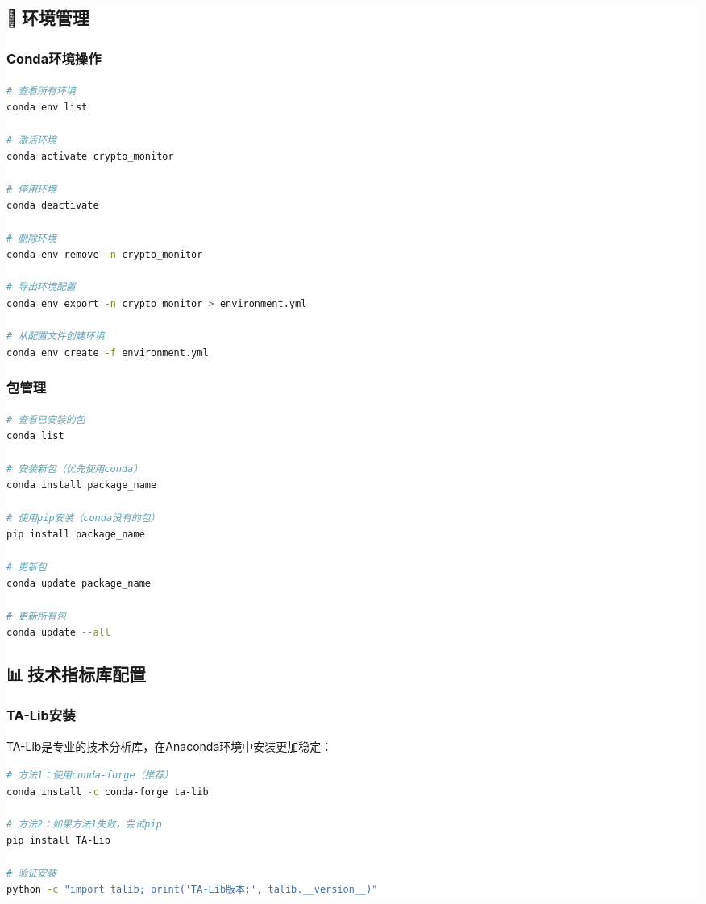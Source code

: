 ## 🔧 环境管理

### Conda环境操作

```bash
# 查看所有环境
conda env list

# 激活环境
conda activate crypto_monitor

# 停用环境
conda deactivate

# 删除环境
conda env remove -n crypto_monitor

# 导出环境配置
conda env export -n crypto_monitor > environment.yml

# 从配置文件创建环境
conda env create -f environment.yml
```

### 包管理

```bash
# 查看已安装的包
conda list

# 安装新包（优先使用conda）
conda install package_name

# 使用pip安装（conda没有的包）
pip install package_name

# 更新包
conda update package_name

# 更新所有包
conda update --all
```

## 📊 技术指标库配置

### TA-Lib安装

TA-Lib是专业的技术分析库，在Anaconda环境中安装更加稳定：

```bash
# 方法1：使用conda-forge（推荐）
conda install -c conda-forge ta-lib

# 方法2：如果方法1失败，尝试pip
pip install TA-Lib

# 验证安装
python -c "import talib; print('TA-Lib版本:', talib.__version__)"
```
